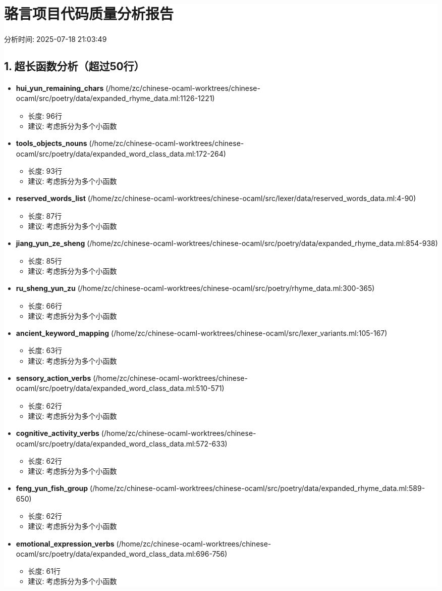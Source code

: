 # 骆言项目代码质量分析报告
分析时间: 2025-07-18 21:03:49

## 1. 超长函数分析（超过50行）
- **hui_yun_remaining_chars** (/home/zc/chinese-ocaml-worktrees/chinese-ocaml/src/poetry/data/expanded_rhyme_data.ml:1126-1221)
  - 长度: 96行
  - 建议: 考虑拆分为多个小函数

- **tools_objects_nouns** (/home/zc/chinese-ocaml-worktrees/chinese-ocaml/src/poetry/data/expanded_word_class_data.ml:172-264)
  - 长度: 93行
  - 建议: 考虑拆分为多个小函数

- **reserved_words_list** (/home/zc/chinese-ocaml-worktrees/chinese-ocaml/src/lexer/data/reserved_words_data.ml:4-90)
  - 长度: 87行
  - 建议: 考虑拆分为多个小函数

- **jiang_yun_ze_sheng** (/home/zc/chinese-ocaml-worktrees/chinese-ocaml/src/poetry/data/expanded_rhyme_data.ml:854-938)
  - 长度: 85行
  - 建议: 考虑拆分为多个小函数

- **ru_sheng_yun_zu** (/home/zc/chinese-ocaml-worktrees/chinese-ocaml/src/poetry/rhyme_data.ml:300-365)
  - 长度: 66行
  - 建议: 考虑拆分为多个小函数

- **ancient_keyword_mapping** (/home/zc/chinese-ocaml-worktrees/chinese-ocaml/src/lexer_variants.ml:105-167)
  - 长度: 63行
  - 建议: 考虑拆分为多个小函数

- **sensory_action_verbs** (/home/zc/chinese-ocaml-worktrees/chinese-ocaml/src/poetry/data/expanded_word_class_data.ml:510-571)
  - 长度: 62行
  - 建议: 考虑拆分为多个小函数

- **cognitive_activity_verbs** (/home/zc/chinese-ocaml-worktrees/chinese-ocaml/src/poetry/data/expanded_word_class_data.ml:572-633)
  - 长度: 62行
  - 建议: 考虑拆分为多个小函数

- **feng_yun_fish_group** (/home/zc/chinese-ocaml-worktrees/chinese-ocaml/src/poetry/data/expanded_rhyme_data.ml:589-650)
  - 长度: 62行
  - 建议: 考虑拆分为多个小函数

- **emotional_expression_verbs** (/home/zc/chinese-ocaml-worktrees/chinese-ocaml/src/poetry/data/expanded_word_class_data.ml:696-756)
  - 长度: 61行
  - 建议: 考虑拆分为多个小函数
